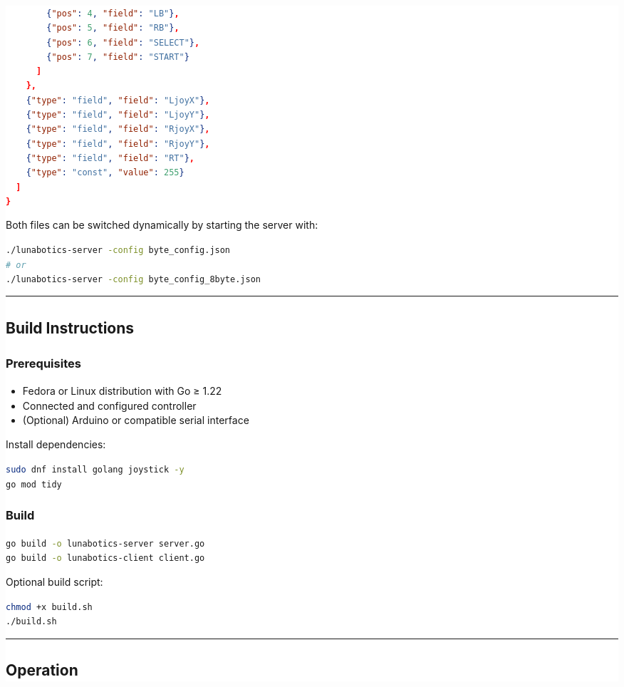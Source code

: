 ```json
        {"pos": 4, "field": "LB"},
        {"pos": 5, "field": "RB"},
        {"pos": 6, "field": "SELECT"},
        {"pos": 7, "field": "START"}
      ]
    },
    {"type": "field", "field": "LjoyX"},
    {"type": "field", "field": "LjoyY"},
    {"type": "field", "field": "RjoyX"},
    {"type": "field", "field": "RjoyY"},
    {"type": "field", "field": "RT"},
    {"type": "const", "value": 255}
  ]
}
```

Both files can be switched dynamically by starting the server with:
```bash
./lunabotics-server -config byte_config.json
# or
./lunabotics-server -config byte_config_8byte.json
```

---

## Build Instructions

### Prerequisites
- Fedora or Linux distribution with Go ≥ 1.22
- Connected and configured controller
- (Optional) Arduino or compatible serial interface

Install dependencies:
```bash
sudo dnf install golang joystick -y
go mod tidy
```

### Build
```bash
go build -o lunabotics-server server.go
go build -o lunabotics-client client.go
```

Optional build script:
```bash
chmod +x build.sh
./build.sh
```

---

## Operation

